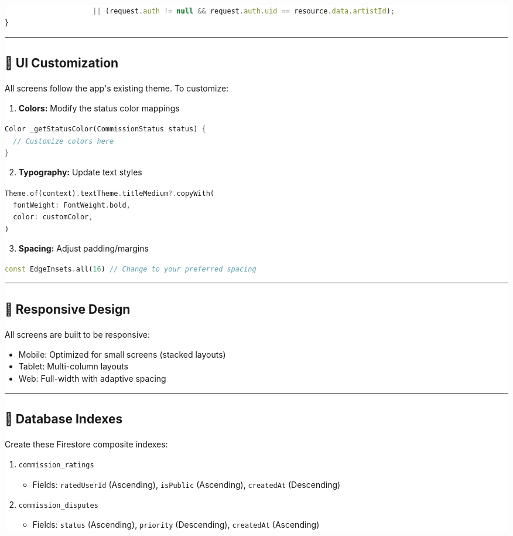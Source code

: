 ```javascript
                     || (request.auth != null && request.auth.uid == resource.data.artistId);
}
```

---

## 🎨 UI Customization

All screens follow the app's existing theme. To customize:

1. **Colors:** Modify the status color mappings

```dart
Color _getStatusColor(CommissionStatus status) {
  // Customize colors here
}
```

2. **Typography:** Update text styles

```dart
Theme.of(context).textTheme.titleMedium?.copyWith(
  fontWeight: FontWeight.bold,
  color: customColor,
)
```

3. **Spacing:** Adjust padding/margins

```dart
const EdgeInsets.all(16) // Change to your preferred spacing
```

---

## 📱 Responsive Design

All screens are built to be responsive:

- Mobile: Optimized for small screens (stacked layouts)
- Tablet: Multi-column layouts
- Web: Full-width with adaptive spacing

---

## 🔄 Database Indexes

Create these Firestore composite indexes:

1. `commission_ratings`

   - Fields: `ratedUserId` (Ascending), `isPublic` (Ascending), `createdAt` (Descending)

2. `commission_disputes`

   - Fields: `status` (Ascending), `priority` (Descending), `createdAt` (Ascending)
